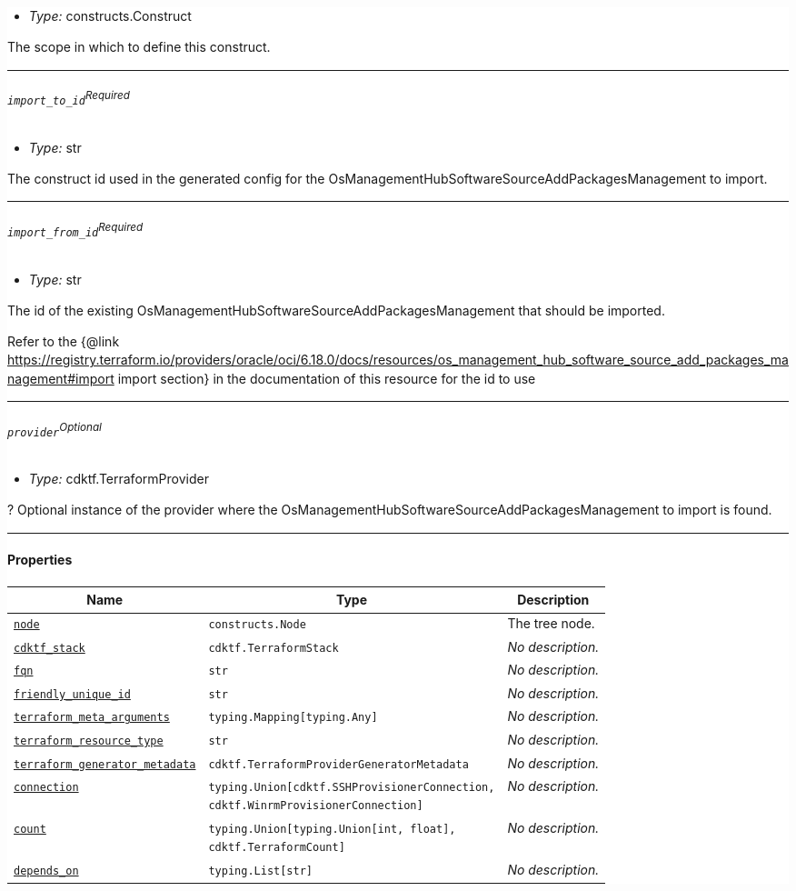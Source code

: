 - *Type:* constructs.Construct

The scope in which to define this construct.

---

###### `import_to_id`<sup>Required</sup> <a name="import_to_id" id="rhizo-co-terraform-provider-oci.osManagementHubSoftwareSourceAddPackagesManagement.OsManagementHubSoftwareSourceAddPackagesManagement.generateConfigForImport.parameter.importToId"></a>

- *Type:* str

The construct id used in the generated config for the OsManagementHubSoftwareSourceAddPackagesManagement to import.

---

###### `import_from_id`<sup>Required</sup> <a name="import_from_id" id="rhizo-co-terraform-provider-oci.osManagementHubSoftwareSourceAddPackagesManagement.OsManagementHubSoftwareSourceAddPackagesManagement.generateConfigForImport.parameter.importFromId"></a>

- *Type:* str

The id of the existing OsManagementHubSoftwareSourceAddPackagesManagement that should be imported.

Refer to the {@link https://registry.terraform.io/providers/oracle/oci/6.18.0/docs/resources/os_management_hub_software_source_add_packages_management#import import section} in the documentation of this resource for the id to use

---

###### `provider`<sup>Optional</sup> <a name="provider" id="rhizo-co-terraform-provider-oci.osManagementHubSoftwareSourceAddPackagesManagement.OsManagementHubSoftwareSourceAddPackagesManagement.generateConfigForImport.parameter.provider"></a>

- *Type:* cdktf.TerraformProvider

? Optional instance of the provider where the OsManagementHubSoftwareSourceAddPackagesManagement to import is found.

---

#### Properties <a name="Properties" id="Properties"></a>

| **Name** | **Type** | **Description** |
| --- | --- | --- |
| <code><a href="#rhizo-co-terraform-provider-oci.osManagementHubSoftwareSourceAddPackagesManagement.OsManagementHubSoftwareSourceAddPackagesManagement.property.node">node</a></code> | <code>constructs.Node</code> | The tree node. |
| <code><a href="#rhizo-co-terraform-provider-oci.osManagementHubSoftwareSourceAddPackagesManagement.OsManagementHubSoftwareSourceAddPackagesManagement.property.cdktfStack">cdktf_stack</a></code> | <code>cdktf.TerraformStack</code> | *No description.* |
| <code><a href="#rhizo-co-terraform-provider-oci.osManagementHubSoftwareSourceAddPackagesManagement.OsManagementHubSoftwareSourceAddPackagesManagement.property.fqn">fqn</a></code> | <code>str</code> | *No description.* |
| <code><a href="#rhizo-co-terraform-provider-oci.osManagementHubSoftwareSourceAddPackagesManagement.OsManagementHubSoftwareSourceAddPackagesManagement.property.friendlyUniqueId">friendly_unique_id</a></code> | <code>str</code> | *No description.* |
| <code><a href="#rhizo-co-terraform-provider-oci.osManagementHubSoftwareSourceAddPackagesManagement.OsManagementHubSoftwareSourceAddPackagesManagement.property.terraformMetaArguments">terraform_meta_arguments</a></code> | <code>typing.Mapping[typing.Any]</code> | *No description.* |
| <code><a href="#rhizo-co-terraform-provider-oci.osManagementHubSoftwareSourceAddPackagesManagement.OsManagementHubSoftwareSourceAddPackagesManagement.property.terraformResourceType">terraform_resource_type</a></code> | <code>str</code> | *No description.* |
| <code><a href="#rhizo-co-terraform-provider-oci.osManagementHubSoftwareSourceAddPackagesManagement.OsManagementHubSoftwareSourceAddPackagesManagement.property.terraformGeneratorMetadata">terraform_generator_metadata</a></code> | <code>cdktf.TerraformProviderGeneratorMetadata</code> | *No description.* |
| <code><a href="#rhizo-co-terraform-provider-oci.osManagementHubSoftwareSourceAddPackagesManagement.OsManagementHubSoftwareSourceAddPackagesManagement.property.connection">connection</a></code> | <code>typing.Union[cdktf.SSHProvisionerConnection, cdktf.WinrmProvisionerConnection]</code> | *No description.* |
| <code><a href="#rhizo-co-terraform-provider-oci.osManagementHubSoftwareSourceAddPackagesManagement.OsManagementHubSoftwareSourceAddPackagesManagement.property.count">count</a></code> | <code>typing.Union[typing.Union[int, float], cdktf.TerraformCount]</code> | *No description.* |
| <code><a href="#rhizo-co-terraform-provider-oci.osManagementHubSoftwareSourceAddPackagesManagement.OsManagementHubSoftwareSourceAddPackagesManagement.property.dependsOn">depends_on</a></code> | <code>typing.List[str]</code> | *No description.* |
